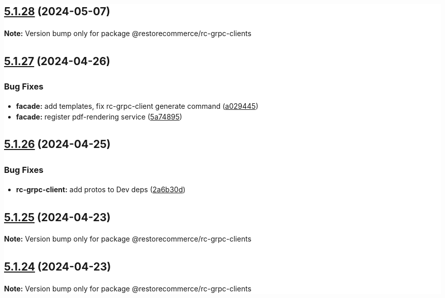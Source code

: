 


## [5.1.28](https://github.com/restorecommerce/libs/compare/@restorecommerce/rc-grpc-clients@5.1.27...@restorecommerce/rc-grpc-clients@5.1.28) (2024-05-07)

**Note:** Version bump only for package @restorecommerce/rc-grpc-clients





## [5.1.27](https://github.com/restorecommerce/libs/compare/@restorecommerce/rc-grpc-clients@5.1.26...@restorecommerce/rc-grpc-clients@5.1.27) (2024-04-26)


### Bug Fixes

* **facade:** add templates, fix rc-grpc-client generate command ([a029445](https://github.com/restorecommerce/libs/commit/a029445c2a91226bfc1453a41913f7a95c9264fa))
* **facade:** register pdf-rendering service ([5a74895](https://github.com/restorecommerce/libs/commit/5a74895f44efc2407eca23cb4d85f4a2c270df8a))





## [5.1.26](https://github.com/restorecommerce/libs/compare/@restorecommerce/rc-grpc-clients@5.1.25...@restorecommerce/rc-grpc-clients@5.1.26) (2024-04-25)


### Bug Fixes

* **rc-grpc-client:** add protos to Dev deps ([2a6b30d](https://github.com/restorecommerce/libs/commit/2a6b30d2b152c748a385ed69557e068a26a1e9b3))





## [5.1.25](https://github.com/restorecommerce/libs/compare/@restorecommerce/rc-grpc-clients@5.1.23...@restorecommerce/rc-grpc-clients@5.1.25) (2024-04-23)

**Note:** Version bump only for package @restorecommerce/rc-grpc-clients





## [5.1.24](https://github.com/restorecommerce/libs/compare/@restorecommerce/rc-grpc-clients@5.1.23...@restorecommerce/rc-grpc-clients@5.1.24) (2024-04-23)

**Note:** Version bump only for package @restorecommerce/rc-grpc-clients
